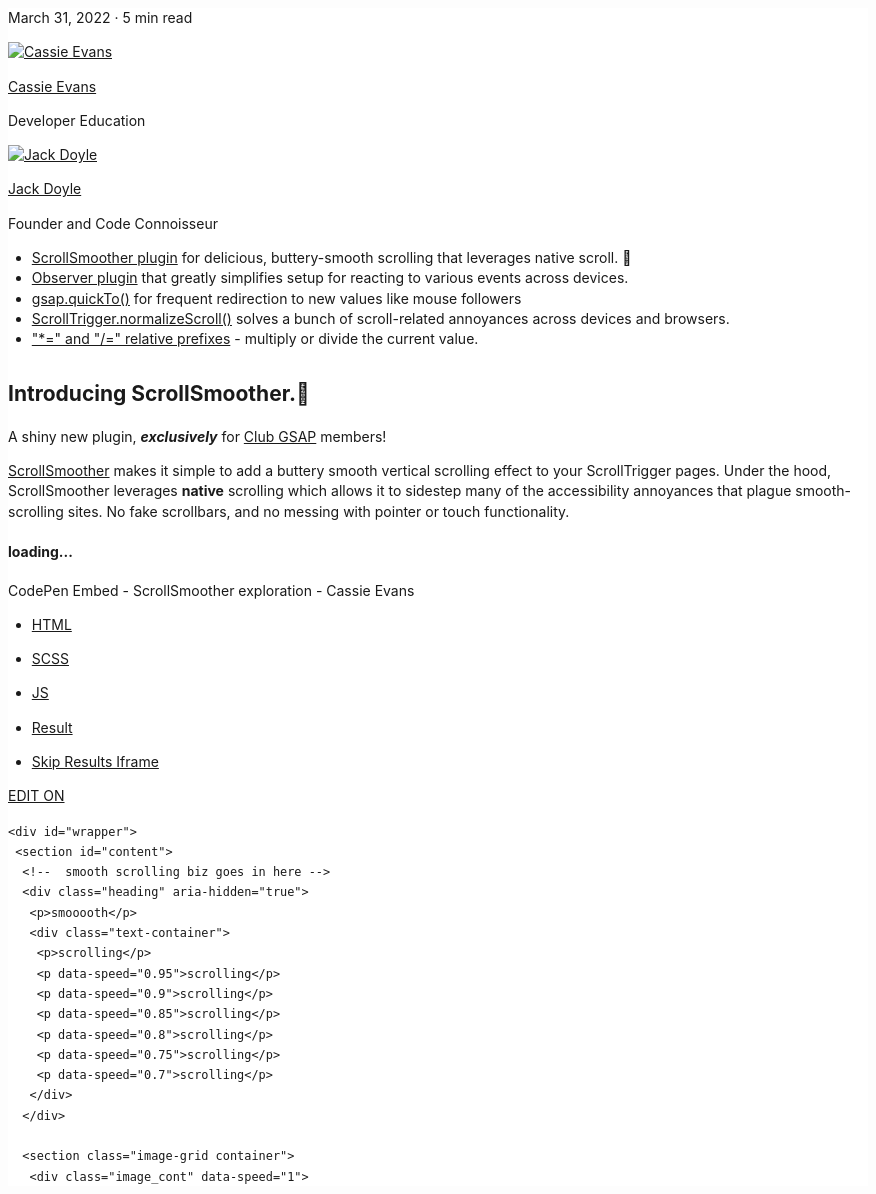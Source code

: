 March 31, 2022 · 5 min read

[![Cassie Evans](https://gsap.com/img/cassie-about.jpg)](https://twitter.com/cassiecodes)

[Cassie Evans](https://twitter.com/cassiecodes)

Developer Education

[![Jack Doyle](https://gsap.com/img/jack-about.jpg)](https://twitter.com/greensock)

[Jack Doyle](https://twitter.com/greensock)

Founder and Code Connoisseur

- [ScrollSmoother plugin](https://gsap.com/blog/3-10/#ScrollSmoother) for delicious, buttery-smooth scrolling that leverages native scroll. 💚
- [Observer plugin](https://gsap.com/blog/3-10/#observer) that greatly simplifies setup for reacting to various events across devices.
- [gsap.quickTo()](https://gsap.com/blog/3-10/#quickTo) for frequent redirection to new values like mouse followers
- [ScrollTrigger.normalizeScroll()](https://gsap.com/blog/3-10/#normalizeScroll) solves a bunch of scroll-related annoyances across devices and browsers.
- ["\*=" and "/=" relative prefixes](https://gsap.com/blog/3-10/#relative) \- multiply or divide the current value.

## Introducing ScrollSmoother.🥳 [​](https://gsap.com/blog/3-10/\#introducing-scrollsmoother "Direct link to introducing-scrollsmoother")

A shiny new plugin, **_exclusively_** for [Club GSAP](https://gsap.com/pricing/) members!

[ScrollSmoother](https://gsap.com/docs/v3/Plugins/ScrollSmoother) makes it simple to add a buttery smooth vertical scrolling effect to your ScrollTrigger pages. Under the hood, ScrollSmoother leverages **native** scrolling which allows it to sidestep many of the accessibility annoyances that plague smooth-scrolling sites. No fake scrollbars, and no messing with pointer or touch functionality.

#### loading...

CodePen Embed - ScrollSmoother exploration - Cassie Evans

- [HTML](https://codepen.io/GreenSock/embed/bGaWjpw?default-tab=result&theme-id=41164#html-box)
- [SCSS](https://codepen.io/GreenSock/embed/bGaWjpw?default-tab=result&theme-id=41164#css-box)
- [JS](https://codepen.io/GreenSock/embed/bGaWjpw?default-tab=result&theme-id=41164#js-box)

- [Result](https://codepen.io/GreenSock/embed/bGaWjpw?default-tab=result&theme-id=41164#result-box)
- [Skip Results Iframe](https://codepen.io/GreenSock/embed/bGaWjpw?default-tab=result&theme-id=41164#resources-link)

[EDIT ON](https://codepen.io/GreenSock/pen/bGaWjpw "Edit on CodePen")

``` cm-s-default
<div id="wrapper">
 <section id="content">
  <!--  smooth scrolling biz goes in here -->
  <div class="heading" aria-hidden="true">
   <p>smooooth</p>
   <div class="text-container">
    <p>scrolling</p>
    <p data-speed="0.95">scrolling</p>
    <p data-speed="0.9">scrolling</p>
    <p data-speed="0.85">scrolling</p>
    <p data-speed="0.8">scrolling</p>
    <p data-speed="0.75">scrolling</p>
    <p data-speed="0.7">scrolling</p>
   </div>
  </div>

  <section class="image-grid container">
   <div class="image_cont" data-speed="1">
```